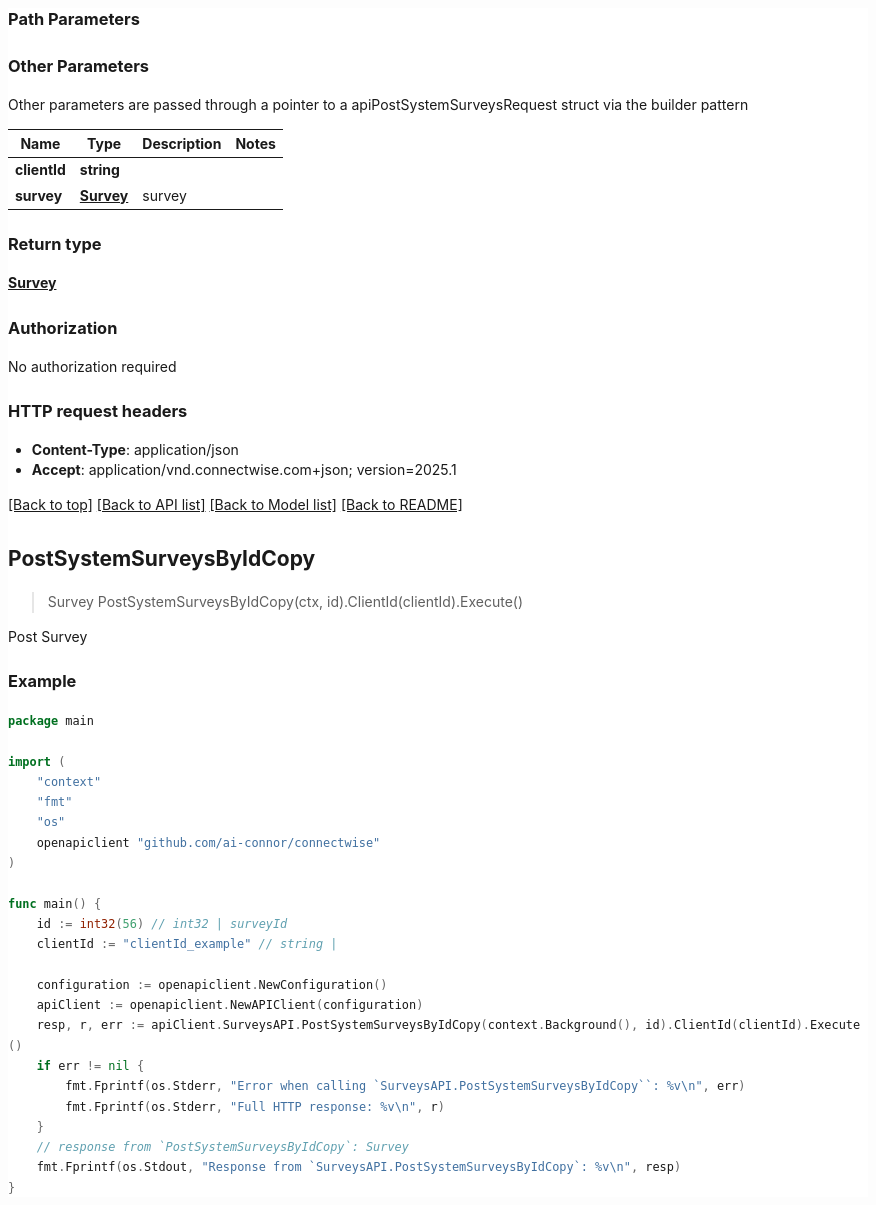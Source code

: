 ### Path Parameters



### Other Parameters

Other parameters are passed through a pointer to a apiPostSystemSurveysRequest struct via the builder pattern


Name | Type | Description  | Notes
------------- | ------------- | ------------- | -------------
 **clientId** | **string** |  | 
 **survey** | [**Survey**](Survey.md) | survey | 

### Return type

[**Survey**](Survey.md)

### Authorization

No authorization required

### HTTP request headers

- **Content-Type**: application/json
- **Accept**: application/vnd.connectwise.com+json; version=2025.1

[[Back to top]](#) [[Back to API list]](../README.md#documentation-for-api-endpoints)
[[Back to Model list]](../README.md#documentation-for-models)
[[Back to README]](../README.md)


## PostSystemSurveysByIdCopy

> Survey PostSystemSurveysByIdCopy(ctx, id).ClientId(clientId).Execute()

Post Survey

### Example

```go
package main

import (
	"context"
	"fmt"
	"os"
	openapiclient "github.com/ai-connor/connectwise"
)

func main() {
	id := int32(56) // int32 | surveyId
	clientId := "clientId_example" // string | 

	configuration := openapiclient.NewConfiguration()
	apiClient := openapiclient.NewAPIClient(configuration)
	resp, r, err := apiClient.SurveysAPI.PostSystemSurveysByIdCopy(context.Background(), id).ClientId(clientId).Execute()
	if err != nil {
		fmt.Fprintf(os.Stderr, "Error when calling `SurveysAPI.PostSystemSurveysByIdCopy``: %v\n", err)
		fmt.Fprintf(os.Stderr, "Full HTTP response: %v\n", r)
	}
	// response from `PostSystemSurveysByIdCopy`: Survey
	fmt.Fprintf(os.Stdout, "Response from `SurveysAPI.PostSystemSurveysByIdCopy`: %v\n", resp)
}
```